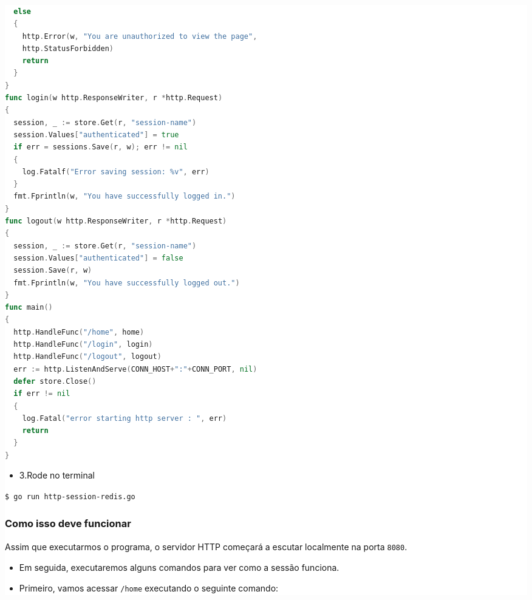 ```go
  else 
  {
    http.Error(w, "You are unauthorized to view the page",
    http.StatusForbidden)
    return
  }
}
func login(w http.ResponseWriter, r *http.Request) 
{
  session, _ := store.Get(r, "session-name")
  session.Values["authenticated"] = true
  if err = sessions.Save(r, w); err != nil 
  {
    log.Fatalf("Error saving session: %v", err)
  }
  fmt.Fprintln(w, "You have successfully logged in.")
}
func logout(w http.ResponseWriter, r *http.Request) 
{
  session, _ := store.Get(r, "session-name")
  session.Values["authenticated"] = false
  session.Save(r, w)
  fmt.Fprintln(w, "You have successfully logged out.")
}
func main() 
{
  http.HandleFunc("/home", home)
  http.HandleFunc("/login", login)
  http.HandleFunc("/logout", logout)
  err := http.ListenAndServe(CONN_HOST+":"+CONN_PORT, nil)
  defer store.Close()
  if err != nil 
  {
    log.Fatal("error starting http server : ", err)
    return
  }
}
```

- 3.Rode no terminal

```bash
$ go run http-session-redis.go
```


### Como isso deve funcionar
Assim que executarmos o programa, o servidor HTTP começará a escutar localmente na porta ```8080```.

- Em seguida, executaremos alguns comandos para ver como a sessão funciona.

- Primeiro, vamos acessar ```/home``` executando o seguinte comando:
